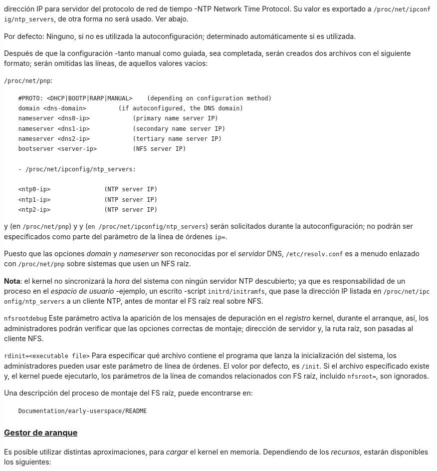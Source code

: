<ntp0-ip> dirección IP para servidor del protocolo de red de tiempo -NTP Network Time Protocol. Su valor es exportado a `/proc/net/ipconfig/ntp_servers`, de otra forma no será usado. Ver abajo.

Por defecto: Ninguno, si no es utilizada la autoconfiguración; determinado automáticamente si es utilizada.

Después de que la configuración -tanto manual como guiada, sea completada, serán creados dos archivos con el siguiente formato; serán omitidas las líneas, de aquellos valores vacios:

`/proc/net/pnp`:

		#PROTO: <DHCP|BOOTP|RARP|MANUAL>	(depending on configuration method)
		domain <dns-domain>			(if autoconfigured, the DNS domain)
		nameserver <dns0-ip>			(primary name server IP)
		nameserver <dns1-ip>			(secondary name server IP)
		nameserver <dns2-ip>			(tertiary name server IP)
		bootserver <server-ip>			(NFS server IP)

		- /proc/net/ipconfig/ntp_servers:

		<ntp0-ip>				(NTP server IP)
		<ntp1-ip>				(NTP server IP)
		<ntp2-ip>				(NTP server IP)

<dns-domain> y <dns2-ip> (en `/proc/net/pnp`) y <ntp1-ip> y <ntp2-ip> (`en /proc/net/ipconfig/ntp_servers`) serán solicitados durante la autoconfiguración; no podrán ser especificados como parte del parámetro de la línea de órdenes `ip=`.

Puesto que las opciones _domain_ y _nameserver_ son reconocidas por el _servidor_ DNS, `/etc/resolv.conf` es a menudo enlazado con `/proc/net/pnp` sobre sistemas que usen un NFS raíz.

__Nota__: el kernel no sincronizará la _hora_ del sistema con ningún servidor NTP descubierto; ya que es responsabilidad de un proceso en el _espacio de usuario_ -ejemplo, un  escrito -script `initrd/initramfs`, que pase la dirección IP listada en `/proc/net/ipconfig/ntp_servers` a un cliente NTP, antes de montar el FS raíz real sobre NFS.

`nfsrootdebug`
Este parámetro activa la aparición de los mensajes de depuración en el _registro_ kernel, durante el arranque, así, los administradores podrán verificar que las opciones correctas de montaje; dirección de servidor y, la ruta raíz, son pasadas al cliente NFS.

`rdinit=<executable file>`
Para especificar qué archivo contiene el programa que lanza la inicialización del sistema, los administradores pueden usar este parámetro de línea de órdenes.
El volor por defecto, es `/init`. Si el archivo especificado existe y, el kernel puede ejecutarlo, los parámetros de la línea de comandos relacionados con FS raíz, incluido `nfsroot=`, son ignorados.

Una descripción del proceso de montaje del FS raíz, puede encontrarse en:

		Documentation/early-userspace/README


### [Gestor de aranque](i1i3) ###

Es posible utilizar distintas aproximaciones, para _cargar_  el kernel en memoria.
Dependiendo de los _recursos_, estarán disponibles los siguientes:

